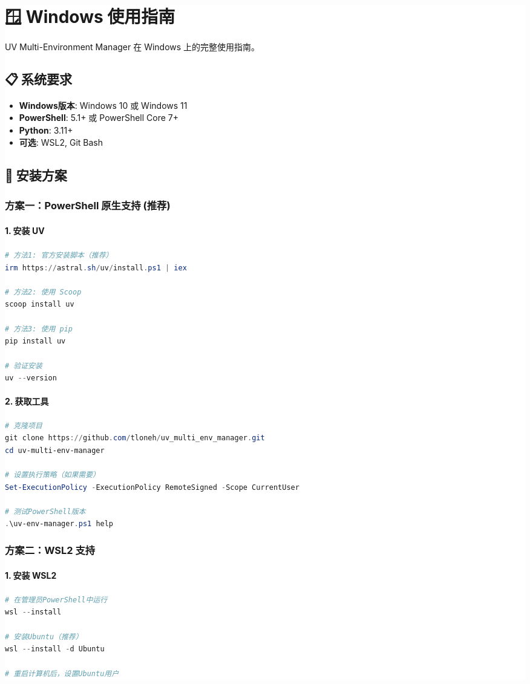 # 🪟 Windows 使用指南

UV Multi-Environment Manager 在 Windows 上的完整使用指南。

## 📋 系统要求

- **Windows版本**: Windows 10 或 Windows 11
- **PowerShell**: 5.1+ 或 PowerShell Core 7+
- **Python**: 3.11+ 
- **可选**: WSL2, Git Bash

## 🚀 安装方案

### 方案一：PowerShell 原生支持 (推荐)

#### 1. 安装 UV
```powershell
# 方法1: 官方安装脚本（推荐）
irm https://astral.sh/uv/install.ps1 | iex

# 方法2: 使用 Scoop
scoop install uv

# 方法3: 使用 pip
pip install uv

# 验证安装
uv --version
```

#### 2. 获取工具
```powershell
# 克隆项目
git clone https://github.com/tloneh/uv_multi_env_manager.git
cd uv-multi-env-manager

# 设置执行策略（如果需要）
Set-ExecutionPolicy -ExecutionPolicy RemoteSigned -Scope CurrentUser

# 测试PowerShell版本
.\uv-env-manager.ps1 help
```

### 方案二：WSL2 支持

#### 1. 安装 WSL2
```powershell
# 在管理员PowerShell中运行
wsl --install

# 安装Ubuntu（推荐）
wsl --install -d Ubuntu

# 重启计算机后，设置Ubuntu用户
```
